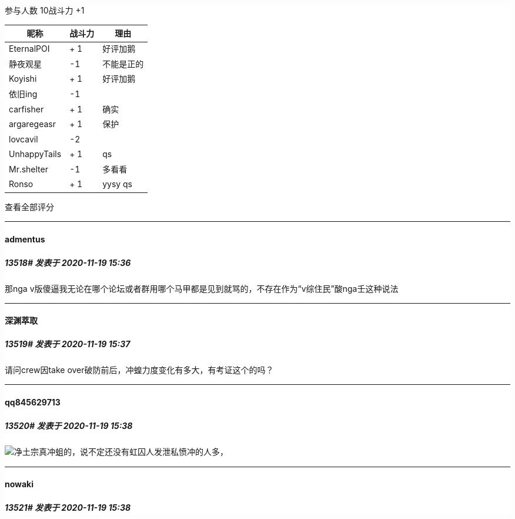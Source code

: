  参与人数 10战斗力 +1

|昵称|战斗力|理由|
|----|---|---|
| EternalPOI| + 1|好评加鹅|
| 静夜观星|-1|不能是正的|
| Koyishi| + 1|好评加鹅|
| 依旧ing|-1||
| carfisher| + 1|确实|
| argaregeasr| + 1|保护|
| lovcavil|-2||
| UnhappyTails| + 1|qs|
| Mr.shelter|-1|多看看|
| Ronso| + 1|yysy qs|


查看全部评分


*****

####  admentus  
##### 13518#       发表于 2020-11-19 15:36


那nga v版傻逼我无论在哪个论坛或者群用哪个马甲都是见到就骂的，不存在作为“v综住民”酸nga壬这种说法


*****

####  深渊萃取  
##### 13519#       发表于 2020-11-19 15:37


请问crew因take over破防前后，冲蝗力度变化有多大，有考证这个的吗？


*****

####  qq845629713  
##### 13520#       发表于 2020-11-19 15:38


<img src="https://static.saraba1st.com/image/smiley/face2017/037.png" referrerpolicy="no-referrer">净土宗真冲蛆的，说不定还没有虹囚人发泄私愤冲的人多，


*****

####  nowaki  
##### 13521#       发表于 2020-11-19 15:38
